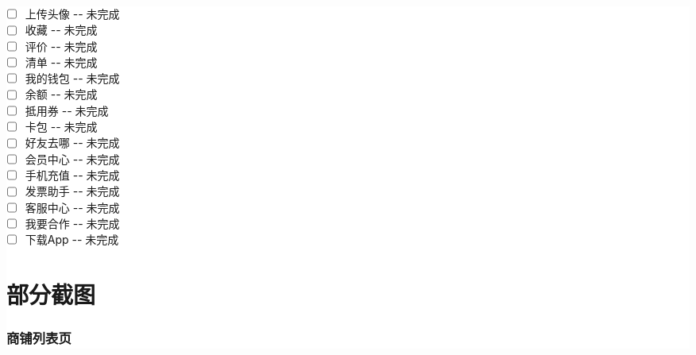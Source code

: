 - [ ] 上传头像 -- 未完成
- [ ] 收藏 -- 未完成
- [ ] 评价 -- 未完成
- [ ] 清单 -- 未完成
- [ ] 我的钱包 -- 未完成
- [ ] 余额 -- 未完成
- [ ] 抵用券 -- 未完成
- [ ] 卡包 -- 未完成
- [ ] 好友去哪 -- 未完成
- [ ] 会员中心 -- 未完成
- [ ] 手机充值 -- 未完成
- [ ] 发票助手 -- 未完成
- [ ] 客服中心 -- 未完成
- [ ] 我要合作 -- 未完成
- [ ] 下载App -- 未完成

# 部分截图

### 商铺列表页
